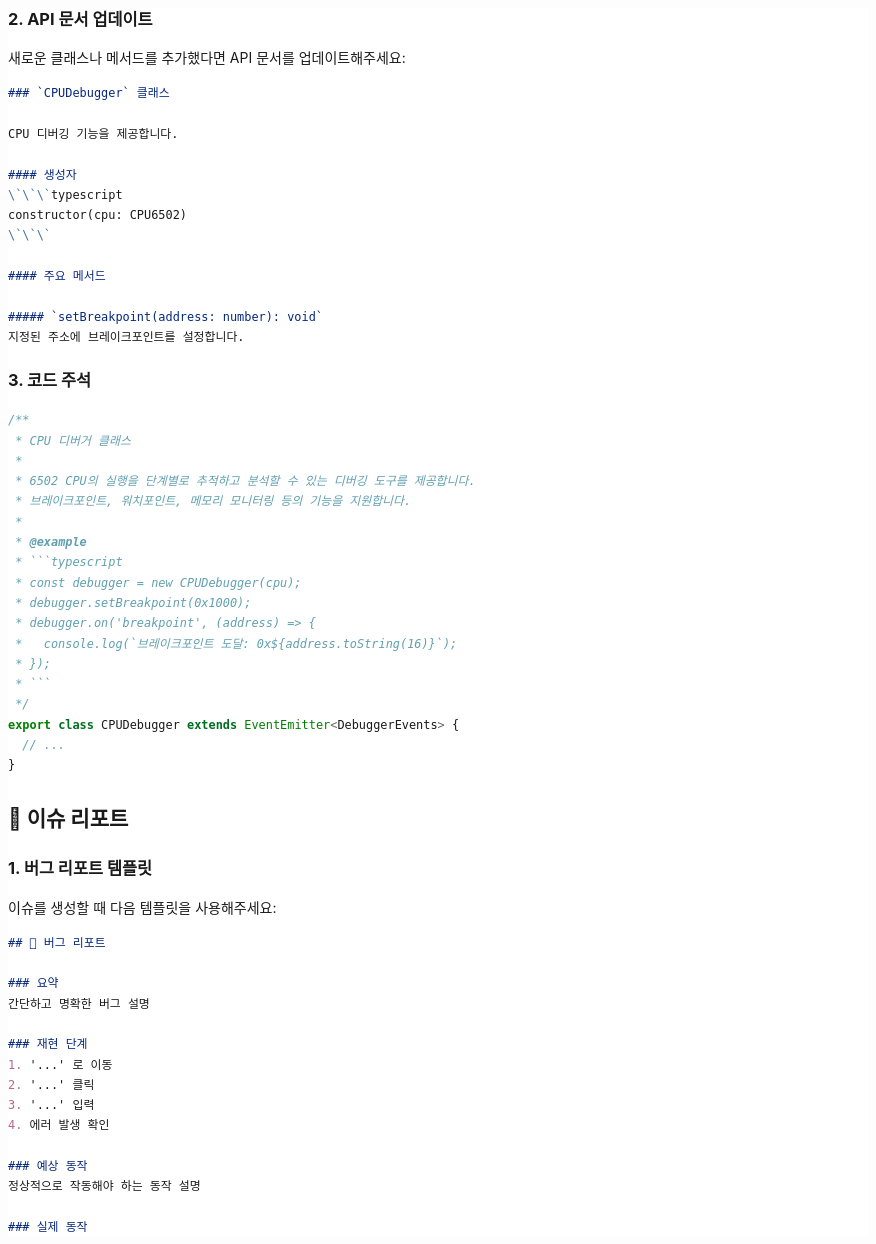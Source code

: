 ### 2. API 문서 업데이트

새로운 클래스나 메서드를 추가했다면 API 문서를 업데이트해주세요:

```markdown
### `CPUDebugger` 클래스

CPU 디버깅 기능을 제공합니다.

#### 생성자
\`\`\`typescript
constructor(cpu: CPU6502)
\`\`\`

#### 주요 메서드

##### `setBreakpoint(address: number): void`
지정된 주소에 브레이크포인트를 설정합니다.
```

### 3. 코드 주석

```typescript
/**
 * CPU 디버거 클래스
 * 
 * 6502 CPU의 실행을 단계별로 추적하고 분석할 수 있는 디버깅 도구를 제공합니다.
 * 브레이크포인트, 워치포인트, 메모리 모니터링 등의 기능을 지원합니다.
 * 
 * @example
 * ```typescript
 * const debugger = new CPUDebugger(cpu);
 * debugger.setBreakpoint(0x1000);
 * debugger.on('breakpoint', (address) => {
 *   console.log(`브레이크포인트 도달: 0x${address.toString(16)}`);
 * });
 * ```
 */
export class CPUDebugger extends EventEmitter<DebuggerEvents> {
  // ...
}
```

## 🐛 이슈 리포트

### 1. 버그 리포트 템플릿

이슈를 생성할 때 다음 템플릿을 사용해주세요:

```markdown
## 🐛 버그 리포트

### 요약
간단하고 명확한 버그 설명

### 재현 단계
1. '...' 로 이동
2. '...' 클릭
3. '...' 입력
4. 에러 발생 확인

### 예상 동작
정상적으로 작동해야 하는 동작 설명

### 실제 동작
```